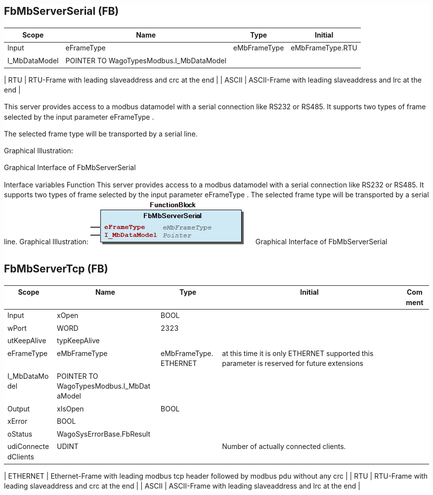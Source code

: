 ## FbMbServerSerial (FB)


| Scope | Name | Type | Initial |
| --- | --- | --- | --- |
| Input | eFrameType | eMbFrameType | eMbFrameType.RTU |
| I_MbDataModel | POINTER TO WagoTypesModbus.I_MbDataModel |  |

| RTU | RTU-Frame with leading slaveaddress and crc at the end |
| ASCII | ASCII-Frame with leading slaveaddress and lrc at the end |

This server provides access to a modbus datamodel with a serial connection like RS232 or RS485. It supports two types of frame selected by the input parameter eFrameType .

The selected frame type will be transported by a serial line.

Graphical Illustration:

Graphical Interface of FbMbServerSerial

Interface variables Function This server provides access to a modbus datamodel with a serial connection like RS232 or RS485. It supports two types of frame selected by the input parameter eFrameType . The selected frame type will be transported by a serial line. Graphical Illustration: ![Image](images/wagoappplcmodbus_119c4023.png) Graphical Interface of FbMbServerSerial

## FbMbServerTcp (FB)


| Scope | Name | Type | Initial | Comment |
| --- | --- | --- | --- | --- |
| Input | xOpen | BOOL |  |  |
| wPort | WORD | 2323 |  |
| utKeepAlive | typKeepAlive |  |  |
| eFrameType | eMbFrameType | eMbFrameType.ETHERNET | at this time it is only ETHERNET supported this parameter is reserved for future extensions |
| I_MbDataModel | POINTER TO WagoTypesModbus.I_MbDataModel |  |  |
| Output | xIsOpen | BOOL |  |  |
| xError | BOOL |  |  |
| oStatus | WagoSysErrorBase.FbResult |  |  |
| udiConnectedClients | UDINT |  | Number of actually connected clients. |

| ETHERNET | Ethernet-Frame with leading modbus tcp header followed by modbus pdu without any crc |
| RTU | RTU-Frame with leading slaveaddress and crc at the end |
| ASCII | ASCII-Frame with leading slaveaddress and lrc at the end |

